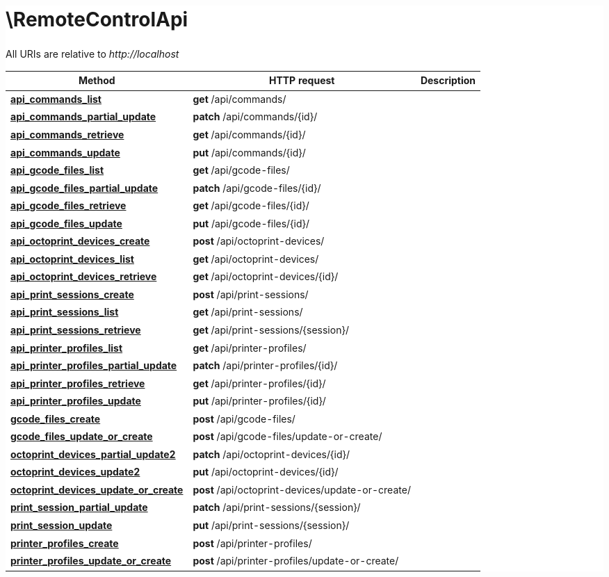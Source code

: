 # \RemoteControlApi

All URIs are relative to *http://localhost*

Method | HTTP request | Description
------------- | ------------- | -------------
[**api_commands_list**](RemoteControlApi.md#api_commands_list) | **get** /api/commands/ | 
[**api_commands_partial_update**](RemoteControlApi.md#api_commands_partial_update) | **patch** /api/commands/{id}/ | 
[**api_commands_retrieve**](RemoteControlApi.md#api_commands_retrieve) | **get** /api/commands/{id}/ | 
[**api_commands_update**](RemoteControlApi.md#api_commands_update) | **put** /api/commands/{id}/ | 
[**api_gcode_files_list**](RemoteControlApi.md#api_gcode_files_list) | **get** /api/gcode-files/ | 
[**api_gcode_files_partial_update**](RemoteControlApi.md#api_gcode_files_partial_update) | **patch** /api/gcode-files/{id}/ | 
[**api_gcode_files_retrieve**](RemoteControlApi.md#api_gcode_files_retrieve) | **get** /api/gcode-files/{id}/ | 
[**api_gcode_files_update**](RemoteControlApi.md#api_gcode_files_update) | **put** /api/gcode-files/{id}/ | 
[**api_octoprint_devices_create**](RemoteControlApi.md#api_octoprint_devices_create) | **post** /api/octoprint-devices/ | 
[**api_octoprint_devices_list**](RemoteControlApi.md#api_octoprint_devices_list) | **get** /api/octoprint-devices/ | 
[**api_octoprint_devices_retrieve**](RemoteControlApi.md#api_octoprint_devices_retrieve) | **get** /api/octoprint-devices/{id}/ | 
[**api_print_sessions_create**](RemoteControlApi.md#api_print_sessions_create) | **post** /api/print-sessions/ | 
[**api_print_sessions_list**](RemoteControlApi.md#api_print_sessions_list) | **get** /api/print-sessions/ | 
[**api_print_sessions_retrieve**](RemoteControlApi.md#api_print_sessions_retrieve) | **get** /api/print-sessions/{session}/ | 
[**api_printer_profiles_list**](RemoteControlApi.md#api_printer_profiles_list) | **get** /api/printer-profiles/ | 
[**api_printer_profiles_partial_update**](RemoteControlApi.md#api_printer_profiles_partial_update) | **patch** /api/printer-profiles/{id}/ | 
[**api_printer_profiles_retrieve**](RemoteControlApi.md#api_printer_profiles_retrieve) | **get** /api/printer-profiles/{id}/ | 
[**api_printer_profiles_update**](RemoteControlApi.md#api_printer_profiles_update) | **put** /api/printer-profiles/{id}/ | 
[**gcode_files_create**](RemoteControlApi.md#gcode_files_create) | **post** /api/gcode-files/ | 
[**gcode_files_update_or_create**](RemoteControlApi.md#gcode_files_update_or_create) | **post** /api/gcode-files/update-or-create/ | 
[**octoprint_devices_partial_update2**](RemoteControlApi.md#octoprint_devices_partial_update2) | **patch** /api/octoprint-devices/{id}/ | 
[**octoprint_devices_update2**](RemoteControlApi.md#octoprint_devices_update2) | **put** /api/octoprint-devices/{id}/ | 
[**octoprint_devices_update_or_create**](RemoteControlApi.md#octoprint_devices_update_or_create) | **post** /api/octoprint-devices/update-or-create/ | 
[**print_session_partial_update**](RemoteControlApi.md#print_session_partial_update) | **patch** /api/print-sessions/{session}/ | 
[**print_session_update**](RemoteControlApi.md#print_session_update) | **put** /api/print-sessions/{session}/ | 
[**printer_profiles_create**](RemoteControlApi.md#printer_profiles_create) | **post** /api/printer-profiles/ | 
[**printer_profiles_update_or_create**](RemoteControlApi.md#printer_profiles_update_or_create) | **post** /api/printer-profiles/update-or-create/ | 
